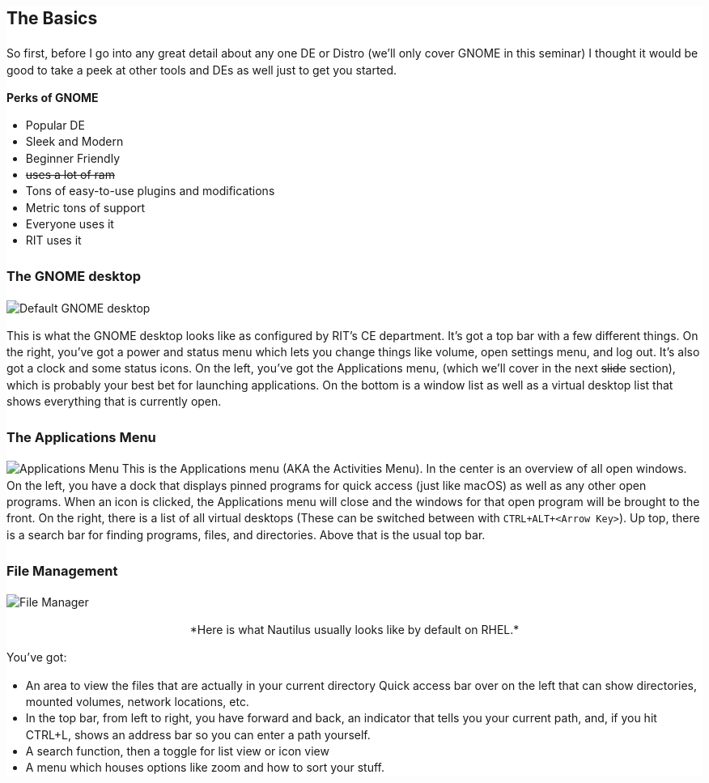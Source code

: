 ## The Basics
So first, before I go into any great detail about any one DE or Distro (we’ll only cover GNOME in this seminar) I thought it would be good to take a peek at other tools and DEs as well just to get you started.

**Perks of GNOME**
- Popular DE
- Sleek and Modern
- Beginner Friendly
- ~~uses a lot of ram~~
- Tons of easy-to-use plugins and modifications
- Metric tons of support
- Everyone uses it
- RIT uses it

### The GNOME desktop

![Default GNOME desktop](https://raw.githubusercontent.com/WillNilges/willnilges.github.io/master/linux_seminar_files/RHEL_gnome_desktop.png)

This is what the GNOME desktop looks like as configured by RIT’s CE department. It’s got a top bar with a few different things. On the right, you’ve got a power and status menu which lets you change things like volume, open settings menu, and log out. It’s also got a clock and some status icons. On the left, you’ve got the Applications menu, (which we’ll cover in the next ~~slide~~ section), which is probably your best bet for launching applications. On the bottom is a window list as well as a virtual desktop list that shows everything that is currently open.

### The Applications Menu
![Applications Menu](https://raw.githubusercontent.com/WillNilges/willnilges.github.io/master/linux_seminar_files/RHEL_gnome_activities.png)
This is the Applications menu (AKA the Activities Menu). In the center is an overview of all open windows. On the left, you have a dock that displays pinned programs for quick access (just like macOS) as well as any other open programs. When an icon is clicked, the Applications menu will close and the windows for that open program will be brought to the front. On the right, there is a list of all virtual desktops (These can be switched between with `CTRL+ALT+<Arrow Key>`). Up top, there is a search bar for finding programs, files, and directories. Above that is the usual top bar.

### File Management
![File Manager](https://raw.githubusercontent.com/WillNilges/willnilges.github.io/master/linux_seminar_files/file_mgr.png)

<p style="text-align: center">
*Here is what Nautilus usually looks like by default on RHEL.*
</p>

You’ve got:
- An area to view the files that are actually in your current directory
Quick access bar over on the left that can show directories, mounted volumes, network locations, etc.
- In the top bar, from left to right, you have forward and back, an indicator that tells you your current path, and, if you hit CTRL+L, shows an address bar so you can enter a path yourself.
- A search function, then a toggle for list view or icon view
- A menu which houses options like zoom and how to sort your stuff.
